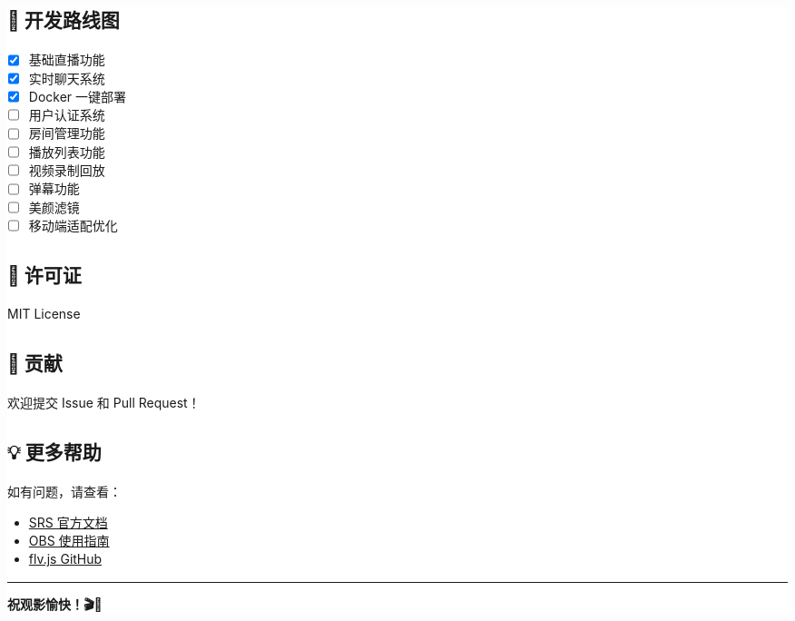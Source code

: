 ## 📝 开发路线图

- [x] 基础直播功能
- [x] 实时聊天系统
- [x] Docker 一键部署
- [ ] 用户认证系统
- [ ] 房间管理功能
- [ ] 播放列表功能
- [ ] 视频录制回放
- [ ] 弹幕功能
- [ ] 美颜滤镜
- [ ] 移动端适配优化

## 📄 许可证

MIT License

## 🤝 贡献

欢迎提交 Issue 和 Pull Request！

## 💡 更多帮助

如有问题，请查看：
- [SRS 官方文档](https://ossrs.net/)
- [OBS 使用指南](https://obsproject.com/wiki/)
- [flv.js GitHub](https://github.com/bilibili/flv.js)

---

**祝观影愉快！🎬🍿**

